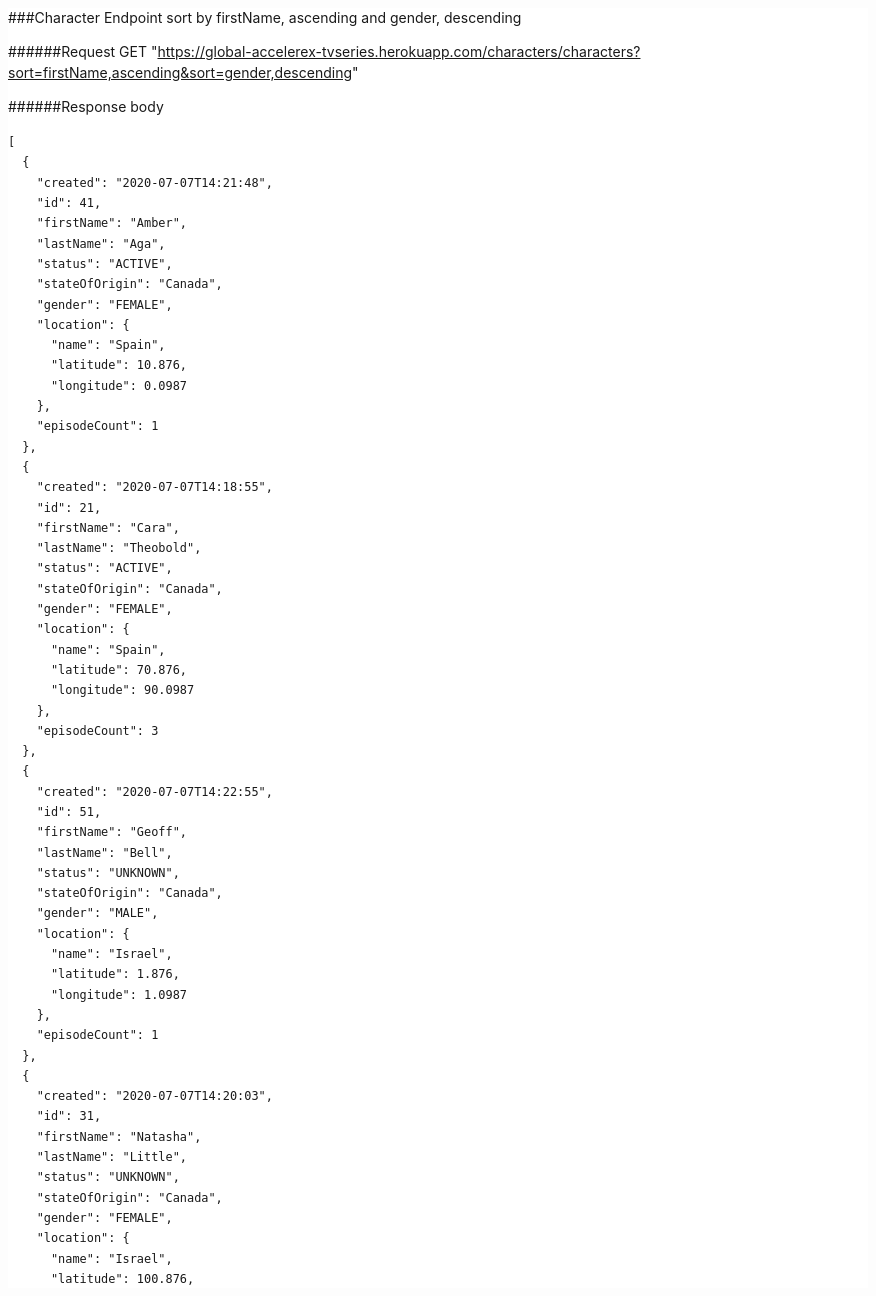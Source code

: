 ###Character Endpoint sort by firstName, ascending and gender, descending

######Request
GET "https://global-accelerex-tvseries.herokuapp.com/characters/characters?sort=firstName,ascending&sort=gender,descending"

######Response body
```
[
  {
    "created": "2020-07-07T14:21:48",
    "id": 41,
    "firstName": "Amber",
    "lastName": "Aga",
    "status": "ACTIVE",
    "stateOfOrigin": "Canada",
    "gender": "FEMALE",
    "location": {
      "name": "Spain",
      "latitude": 10.876,
      "longitude": 0.0987
    },
    "episodeCount": 1
  },
  {
    "created": "2020-07-07T14:18:55",
    "id": 21,
    "firstName": "Cara",
    "lastName": "Theobold",
    "status": "ACTIVE",
    "stateOfOrigin": "Canada",
    "gender": "FEMALE",
    "location": {
      "name": "Spain",
      "latitude": 70.876,
      "longitude": 90.0987
    },
    "episodeCount": 3
  },
  {
    "created": "2020-07-07T14:22:55",
    "id": 51,
    "firstName": "Geoff",
    "lastName": "Bell",
    "status": "UNKNOWN",
    "stateOfOrigin": "Canada",
    "gender": "MALE",
    "location": {
      "name": "Israel",
      "latitude": 1.876,
      "longitude": 1.0987
    },
    "episodeCount": 1
  },
  {
    "created": "2020-07-07T14:20:03",
    "id": 31,
    "firstName": "Natasha",
    "lastName": "Little",
    "status": "UNKNOWN",
    "stateOfOrigin": "Canada",
    "gender": "FEMALE",
    "location": {
      "name": "Israel",
      "latitude": 100.876,
```